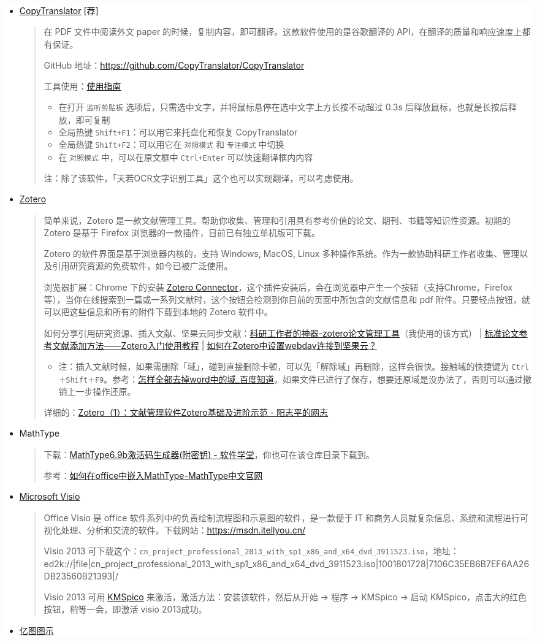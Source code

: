 - [CopyTranslator](https://hypercube.top/copytranslator/)  [荐] 

  > 在 PDF 文件中阅读外文 paper 的时候，复制内容，即可翻译。这款软件使用的是谷歌翻译的 API，在翻译的质量和响应速度上都有保证。
  >
  > GitHub 地址：https://github.com/CopyTranslator/CopyTranslator
  >
  > 工具使用：[使用指南](https://github.com/elliottzheng/CopyTranslator/wiki/Usage-%E4%BD%BF%E7%94%A8%E6%8C%87%E5%8D%97)
  >
  > - 在打开 `监听剪贴板` 选项后，只需选中文字，并将鼠标悬停在选中文字上方长按不动超过 0.3s 后释放鼠标，也就是长按后释放，即可复制
  > - 全局热键 `Shift+F1`：可以用它来托盘化和恢复 CopyTranslator
  > - 全局热键 `Shift+F2`：可以用它在 `对照模式` 和 `专注模式` 中切换
  > - 在 `对照模式` 中，可以在原文框中 `Ctrl+Enter` 可以快速翻译框内内容
  >
  > 注：除了该软件，「天若OCR文字识别工具」这个也可以实现翻译，可以考虑使用。

- [Zotero](https://www.zotero.org/download/)

  > 简单来说，Zotero 是一款文献管理工具。帮助你收集、管理和引用具有参考价值的论文、期刊、书籍等知识性资源。初期的 Zotero 是基于 Firefox 浏览器的一款插件，目前已有独立单机版可下载。
  >
  > Zotero 的软件界面是基于浏览器内核的，支持 Windows, MacOS, Linux 多种操作系统。作为一款协助科研工作者收集、管理以及引用研究资源的免费软件，如今已被广泛使用。
  >
  > 浏览器扩展：Chrome 下的安装 [Zotero Connector](https://chrome.google.com/webstore/detail/zotero-connector/ekhagklcjbdpajgpjgmbionohlpdbjgc/related?utm_source=chrome-ntp-icon)，这个插件安装后，会在浏览器中产生一个按钮（支持Chrome，Firefox 等），当你在线搜索到一篇或一系列文献时，这个按钮会检测到你目前的页面中所包含的文献信息和 pdf 附件。只要轻点按钮，就可以把这些信息和所有的附件下载到本地的 Zotero 软件中。
  >
  > 如何分享引用研究资源、插入文献、坚果云同步文献：[科研工作者的神器-zotero论文管理工具](https://mp.weixin.qq.com/s/rUv0d05xJgMxm2YoefWH5A)（我使用的该方式）  |  [标准论文参考文献添加方法——Zotero入门使用教程](https://blog.csdn.net/misayaaaaa/article/details/53559689)  | [如何在Zotero中设置webdav连接到坚果云？](http://help.jianguoyun.com/?p=3168)
  >
  > - 注：插入文献时候，如果需删除「域」，碰到直接删除卡顿，可以先「解除域」再删除，这样会很快。接触域的快捷键为 `Ctrl＋Shift＋F9`。参考：[怎样全部去掉word中的域_百度知道](https://zhidao.baidu.com/question/166021389.html)。如果文件已进行了保存，想要还原域是没办法了，否则可以通过撤销上一步操作还原。
  >
  > 详细的：[Zotero（1）：文献管理软件Zotero基础及进阶示范 - 阳志平的网志](https://www.yangzhiping.com/tech/zotero1.html)

- MathType

  > 下载：[MathType6.9b激活码生成器(附密钥) - 软件学堂](http://www.xue51.com/soft/14783.html)，你也可在该仓库目录下载到。
  >
  > 参考：[如何在office中嵌入MathType-MathType中文官网](http://www.mathtype.cn/wenti/qianru-mathtype.html)

- [Microsoft Visio](https://msdn.itellyou.cn/)

  > Office Visio 是 office 软件系列中的负责绘制流程图和示意图的软件，是一款便于 IT 和商务人员就复杂信息、系统和流程进行可视化处理、分析和交流的软件。下载网站：https://msdn.itellyou.cn/
  >
  > Visio 2013 可下载这个：`cn_project_professional_2013_with_sp1_x86_and_x64_dvd_3911523.iso`，地址：ed2k://|file|cn_project_professional_2013_with_sp1_x86_and_x64_dvd_3911523.iso|1001801728|7106C35EB6B7EF6AA26DB23560B21393|/
  >
  > Visio 2013 可用 [KMSpico](http://www.greenxiazai.com/soft/36333.html) 来激活，激活方法：安装该软件，然后从开始 -> 程序 -> KMSpico -> 启动 KMSpico，点击大的红色按钮，稍等一会，即激活 visio 2013成功。

- [亿图图示](https://www.edrawsoft.cn/download-edrawmax.php)
